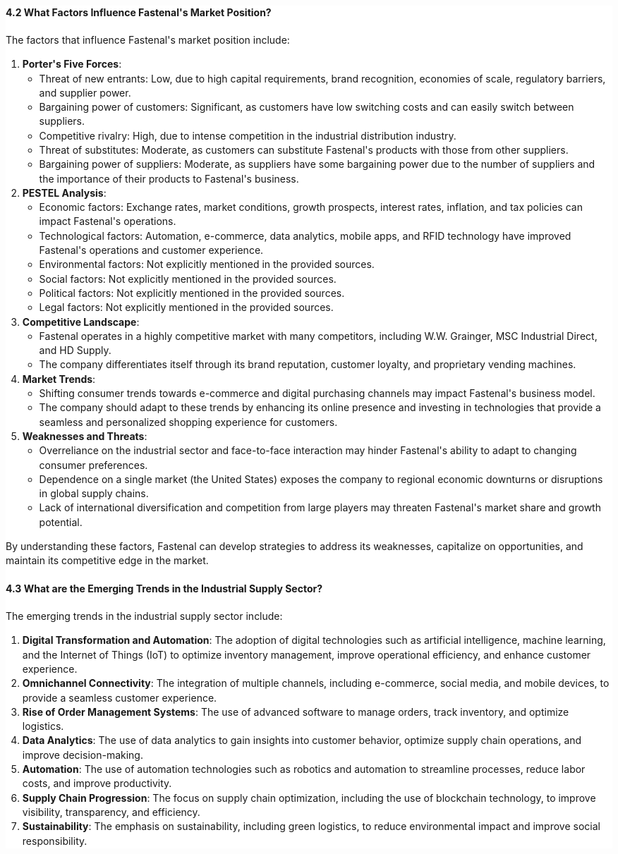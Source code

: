#### 4.2 What Factors Influence Fastenal's Market Position?

The factors that influence Fastenal's market position include:

1. **Porter's Five Forces**:
	* Threat of new entrants: Low, due to high capital requirements, brand recognition, economies of scale, regulatory barriers, and supplier power.
	* Bargaining power of customers: Significant, as customers have low switching costs and can easily switch between suppliers.
	* Competitive rivalry: High, due to intense competition in the industrial distribution industry.
	* Threat of substitutes: Moderate, as customers can substitute Fastenal's products with those from other suppliers.
	* Bargaining power of suppliers: Moderate, as suppliers have some bargaining power due to the number of suppliers and the importance of their products to Fastenal's business.
2. **PESTEL Analysis**:
	* Economic factors: Exchange rates, market conditions, growth prospects, interest rates, inflation, and tax policies can impact Fastenal's operations.
	* Technological factors: Automation, e-commerce, data analytics, mobile apps, and RFID technology have improved Fastenal's operations and customer experience.
	* Environmental factors: Not explicitly mentioned in the provided sources.
	* Social factors: Not explicitly mentioned in the provided sources.
	* Political factors: Not explicitly mentioned in the provided sources.
	* Legal factors: Not explicitly mentioned in the provided sources.
3. **Competitive Landscape**:
	* Fastenal operates in a highly competitive market with many competitors, including W.W. Grainger, MSC Industrial Direct, and HD Supply.
	* The company differentiates itself through its brand reputation, customer loyalty, and proprietary vending machines.
4. **Market Trends**:
	* Shifting consumer trends towards e-commerce and digital purchasing channels may impact Fastenal's business model.
	* The company should adapt to these trends by enhancing its online presence and investing in technologies that provide a seamless and personalized shopping experience for customers.
5. **Weaknesses and Threats**:
	* Overreliance on the industrial sector and face-to-face interaction may hinder Fastenal's ability to adapt to changing consumer preferences.
	* Dependence on a single market (the United States) exposes the company to regional economic downturns or disruptions in global supply chains.
	* Lack of international diversification and competition from large players may threaten Fastenal's market share and growth potential.

By understanding these factors, Fastenal can develop strategies to address its weaknesses, capitalize on opportunities, and maintain its competitive edge in the market.

#### 4.3 What are the Emerging Trends in the Industrial Supply Sector? 

The emerging trends in the industrial supply sector include:

1. **Digital Transformation and Automation**: The adoption of digital technologies such as artificial intelligence, machine learning, and the Internet of Things (IoT) to optimize inventory management, improve operational efficiency, and enhance customer experience.
2. **Omnichannel Connectivity**: The integration of multiple channels, including e-commerce, social media, and mobile devices, to provide a seamless customer experience.
3. **Rise of Order Management Systems**: The use of advanced software to manage orders, track inventory, and optimize logistics.
4. **Data Analytics**: The use of data analytics to gain insights into customer behavior, optimize supply chain operations, and improve decision-making.
5. **Automation**: The use of automation technologies such as robotics and automation to streamline processes, reduce labor costs, and improve productivity.
6. **Supply Chain Progression**: The focus on supply chain optimization, including the use of blockchain technology, to improve visibility, transparency, and efficiency.
7. **Sustainability**: The emphasis on sustainability, including green logistics, to reduce environmental impact and improve social responsibility.